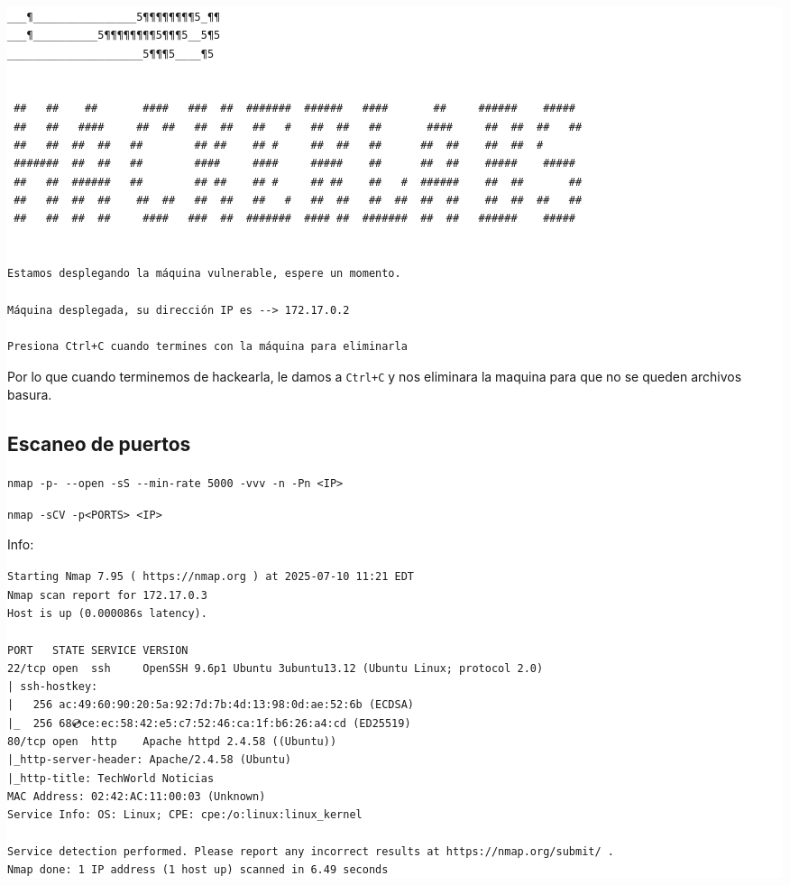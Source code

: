 ```
___¶________________5¶¶¶¶¶¶¶¶5_¶¶
___¶__________5¶¶¶¶¶¶¶¶5¶¶¶5__5¶5
_____________________5¶¶¶5____¶5

                                           
 ##   ##    ##       ####   ###  ##  #######  ######   ####       ##     ######    #####  
 ##   ##   ####     ##  ##   ##  ##   ##   #   ##  ##   ##       ####     ##  ##  ##   ## 
 ##   ##  ##  ##   ##        ## ##    ## #     ##  ##   ##      ##  ##    ##  ##  #       
 #######  ##  ##   ##        ####     ####     #####    ##      ##  ##    #####    #####  
 ##   ##  ######   ##        ## ##    ## #     ## ##    ##   #  ######    ##  ##       ## 
 ##   ##  ##  ##    ##  ##   ##  ##   ##   #   ##  ##   ##  ##  ##  ##    ##  ##  ##   ## 
 ##   ##  ##  ##     ####   ###  ##  #######  #### ##  #######  ##  ##   ######    #####  
                                         

Estamos desplegando la máquina vulnerable, espere un momento.

Máquina desplegada, su dirección IP es --> 172.17.0.2

Presiona Ctrl+C cuando termines con la máquina para eliminarla
```

Por lo que cuando terminemos de hackearla, le damos a `Ctrl+C` y nos eliminara la maquina para que no se queden archivos basura.

## Escaneo de puertos

```shell
nmap -p- --open -sS --min-rate 5000 -vvv -n -Pn <IP>
```

```shell
nmap -sCV -p<PORTS> <IP>
```

Info:

```
Starting Nmap 7.95 ( https://nmap.org ) at 2025-07-10 11:21 EDT
Nmap scan report for 172.17.0.3
Host is up (0.000086s latency).

PORT   STATE SERVICE VERSION
22/tcp open  ssh     OpenSSH 9.6p1 Ubuntu 3ubuntu13.12 (Ubuntu Linux; protocol 2.0)
| ssh-hostkey: 
|   256 ac:49:60:90:20:5a:92:7d:7b:4d:13:98:0d:ae:52:6b (ECDSA)
|_  256 68💿ce:ec:58:42:e5:c7:52:46:ca:1f:b6:26:a4:cd (ED25519)
80/tcp open  http    Apache httpd 2.4.58 ((Ubuntu))
|_http-server-header: Apache/2.4.58 (Ubuntu)
|_http-title: TechWorld Noticias
MAC Address: 02:42:AC:11:00:03 (Unknown)
Service Info: OS: Linux; CPE: cpe:/o:linux:linux_kernel

Service detection performed. Please report any incorrect results at https://nmap.org/submit/ .
Nmap done: 1 IP address (1 host up) scanned in 6.49 seconds
```
